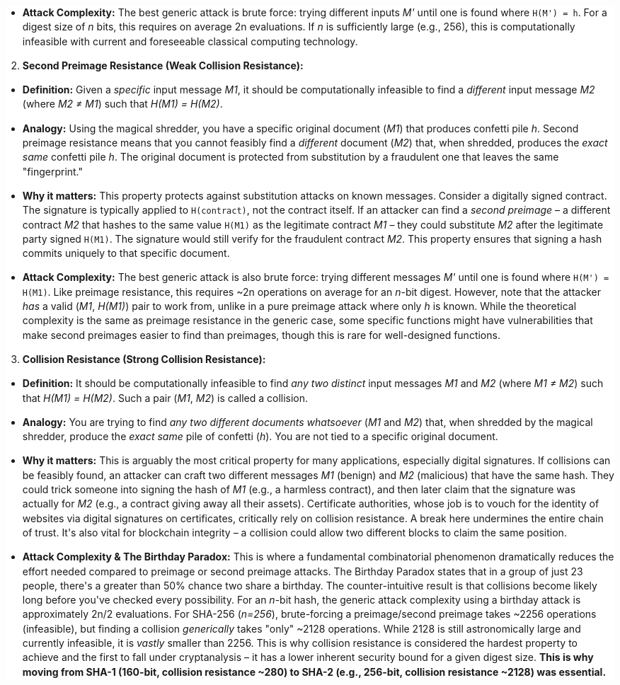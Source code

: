 *   **Attack Complexity:** The best generic attack is brute force: trying different inputs *M'* until one is found where `H(M') = h`. For a digest size of *n* bits, this requires on average 2n evaluations. If *n* is sufficiently large (e.g., 256), this is computationally infeasible with current and foreseeable classical computing technology.

2.  **Second Preimage Resistance (Weak Collision Resistance):**

*   **Definition:** Given a *specific* input message *M1*, it should be computationally infeasible to find a *different* input message *M2* (where *M2 ≠ M1*) such that *H(M1) = H(M2)*.

*   **Analogy:** Using the magical shredder, you have a specific original document (*M1*) that produces confetti pile *h*. Second preimage resistance means that you cannot feasibly find a *different* document (*M2*) that, when shredded, produces the *exact same* confetti pile *h*. The original document is protected from substitution by a fraudulent one that leaves the same "fingerprint."

*   **Why it matters:** This property protects against substitution attacks on known messages. Consider a digitally signed contract. The signature is typically applied to `H(contract)`, not the contract itself. If an attacker can find a *second preimage* – a different contract *M2* that hashes to the same value `H(M1)` as the legitimate contract *M1* – they could substitute *M2* after the legitimate party signed `H(M1)`. The signature would still verify for the fraudulent contract *M2*. This property ensures that signing a hash commits uniquely to that specific document.

*   **Attack Complexity:** The best generic attack is also brute force: trying different messages *M'* until one is found where `H(M') = H(M1)`. Like preimage resistance, this requires ~2n operations on average for an *n*-bit digest. However, note that the attacker *has* a valid (*M1*, *H(M1)*) pair to work from, unlike in a pure preimage attack where only *h* is known. While the theoretical complexity is the same as preimage resistance in the generic case, some specific functions might have vulnerabilities that make second preimages easier to find than preimages, though this is rare for well-designed functions.

3.  **Collision Resistance (Strong Collision Resistance):**

*   **Definition:** It should be computationally infeasible to find *any two distinct* input messages *M1* and *M2* (where *M1 ≠ M2*) such that *H(M1) = H(M2)*. Such a pair (*M1*, *M2*) is called a collision.

*   **Analogy:** You are trying to find *any two different documents whatsoever* (*M1* and *M2*) that, when shredded by the magical shredder, produce the *exact same* pile of confetti (*h*). You are not tied to a specific original document.

*   **Why it matters:** This is arguably the most critical property for many applications, especially digital signatures. If collisions can be feasibly found, an attacker can craft two different messages *M1* (benign) and *M2* (malicious) that have the same hash. They could trick someone into signing the hash of *M1* (e.g., a harmless contract), and then later claim that the signature was actually for *M2* (e.g., a contract giving away all their assets). Certificate authorities, whose job is to vouch for the identity of websites via digital signatures on certificates, critically rely on collision resistance. A break here undermines the entire chain of trust. It's also vital for blockchain integrity – a collision could allow two different blocks to claim the same position.

*   **Attack Complexity & The Birthday Paradox:** This is where a fundamental combinatorial phenomenon dramatically reduces the effort needed compared to preimage or second preimage attacks. The Birthday Paradox states that in a group of just 23 people, there's a greater than 50% chance two share a birthday. The counter-intuitive result is that collisions become likely long before you've checked every possibility. For an *n*-bit hash, the generic attack complexity using a birthday attack is approximately 2n/2 evaluations. For SHA-256 (*n=256*), brute-forcing a preimage/second preimage takes ~2256 operations (infeasible), but finding a collision *generically* takes "only" ~2128 operations. While 2128 is still astronomically large and currently infeasible, it is *vastly* smaller than 2256. This is why collision resistance is considered the hardest property to achieve and the first to fall under cryptanalysis – it has a lower inherent security bound for a given digest size. **This is why moving from SHA-1 (160-bit, collision resistance ~280) to SHA-2 (e.g., 256-bit, collision resistance ~2128) was essential.**
